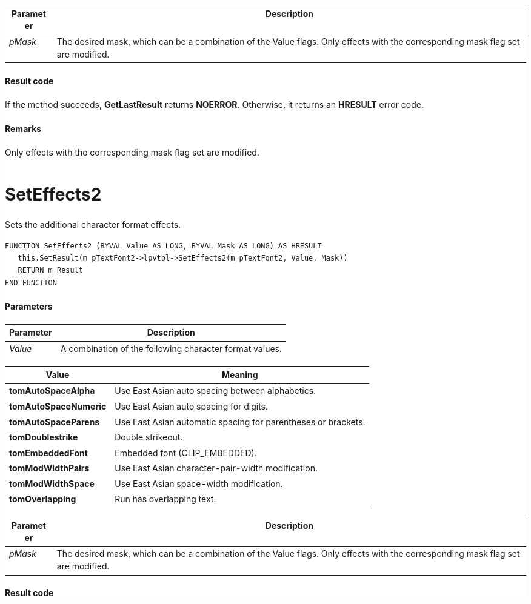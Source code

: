 | Parameter | Description |
| --------- | ----------- |
| *pMask* | The desired mask, which can be a combination of the Value flags. Only effects with the corresponding mask flag set are modified. |

#### Result code

If the method succeeds, **GetLastResult** returns **NOERROR**. Otherwise, it returns an **HRESULT** error code.

#### Remarks

Only effects with the corresponding mask flag set are modified.

# <a name="SetEffects2"></a>SetEffects2

Sets the additional character format effects.

```
FUNCTION SetEffects2 (BYVAL Value AS LONG, BYVAL Mask AS LONG) AS HRESULT
   this.SetResult(m_pTextFont2->lpvtbl->SetEffects2(m_pTextFont2, Value, Mask))
   RETURN m_Result
END FUNCTION
```

#### Parameters

| Parameter | Description |
| --------- | ----------- |
| *Value* | A combination of the following character format values. |

| Value | Meaning |
| ----- | ------- |
| **tomAutoSpaceAlpha** | Use East Asian auto spacing between alphabetics. |
| **tomAutoSpaceNumeric** | Use East Asian auto spacing for digits. |
| **tomAutoSpaceParens** | Use East Asian automatic spacing for parentheses or brackets. |
| **tomDoublestrike** | Double strikeout. |
| **tomEmbeddedFont** | Embedded font (CLIP_EMBEDDED). |
| **tomModWidthPairs** | Use East Asian character-pair-width modification. |
| **tomModWidthSpace** | Use East Asian space-width modification. |
| **tomOverlapping** | Run has overlapping text. |

| Parameter | Description |
| --------- | ----------- |
| *pMask* | The desired mask, which can be a combination of the Value flags. Only effects with the corresponding mask flag set are modified. |

#### Result code
